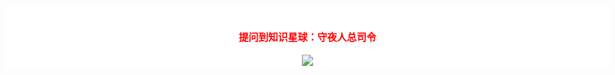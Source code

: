 </span>
</p>
<p>
<span style="font-family:等线;">
<strong>
<br/>
</strong>
</span>
</p>
<p style="text-align: center;">
<span style="color: rgb(255, 0, 0);">
<strong>
           提问到知识星球：守夜人总司令
          </strong>
</span>
</p>
<p style="text-align: center;">
<img class="" data-backh="288" data-backw="558" data-before-oversubscription-url="https://mmbiz.qpic.cn/mmbiz/ibCUjYicNv9kTH9qel3ZrPwo1d9BOic7zad8j1prwqvxBK8ibRJqtt65QMwJJ21KNJ9IRJCDnRicryia2dxrPhkhCS1A/0?wx_fmt=jpeg" data-copyright="0" data-ratio="0.5161290322580645" data-s="300,640" data-src="" data-type="jpeg" data-w="682" src="{{ '/img/ibCUjYicNv9kTH9qel3ZrPwo1d9BOic7zad8j1prwqvxBK8ibRJqtt65QMwJJ21KNJ9IRJCDnRicryia2dxrPhkhCS1A.jpeg' | prepend: site.img | replace: '//','/' }}" style="width: 100%;height: auto;"/>
</p>
</div>
